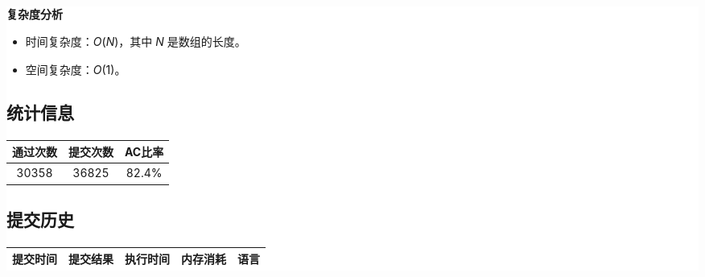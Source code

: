 **复杂度分析**

- 时间复杂度：$O(N)$，其中 $N$ 是数组的长度。

- 空间复杂度：$O(1)$。

## 统计信息
| 通过次数 | 提交次数 | AC比率 |
| :------: | :------: | :------: |
|    30358    |    36825    |   82.4%   |

## 提交历史
| 提交时间 | 提交结果 | 执行时间 |  内存消耗  | 语言 |
| :------: | :------: | :------: | :--------: | :--------: |
